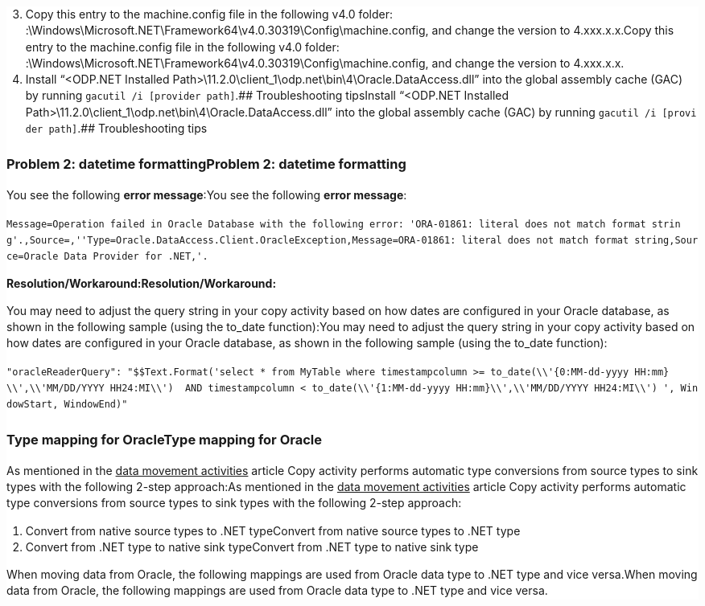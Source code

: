 3. <span data-ttu-id="969d1-281">Copy this entry to the machine.config file in the following v4.0 folder: <system disk>:\Windows\Microsoft.NET\Framework64\v4.0.30319\Config\machine.config, and change the version to 4.xxx.x.x.</span><span class="sxs-lookup"><span data-stu-id="969d1-281">Copy this entry to the machine.config file in the following v4.0 folder: <system disk>:\Windows\Microsoft.NET\Framework64\v4.0.30319\Config\machine.config, and change the version to 4.xxx.x.x.</span></span>
4. <span data-ttu-id="969d1-282">Install “<ODP.NET Installed Path>\11.2.0\client_1\odp.net\bin\4\Oracle.DataAccess.dll” into the global assembly cache (GAC) by running `gacutil /i [provider path]`.## Troubleshooting tips</span><span class="sxs-lookup"><span data-stu-id="969d1-282">Install “<ODP.NET Installed Path>\11.2.0\client_1\odp.net\bin\4\Oracle.DataAccess.dll” into the global assembly cache (GAC) by running `gacutil /i [provider path]`.## Troubleshooting tips</span></span>

### <a name="problem-2-datetime-formatting"></a><span data-ttu-id="969d1-283">Problem 2: datetime formatting</span><span class="sxs-lookup"><span data-stu-id="969d1-283">Problem 2: datetime formatting</span></span>

<span data-ttu-id="969d1-284">You see the following **error message**:</span><span class="sxs-lookup"><span data-stu-id="969d1-284">You see the following **error message**:</span></span>

    Message=Operation failed in Oracle Database with the following error: 'ORA-01861: literal does not match format string'.,Source=,''Type=Oracle.DataAccess.Client.OracleException,Message=ORA-01861: literal does not match format string,Source=Oracle Data Provider for .NET,'.

<span data-ttu-id="969d1-285">**Resolution/Workaround:**</span><span class="sxs-lookup"><span data-stu-id="969d1-285">**Resolution/Workaround:**</span></span>

<span data-ttu-id="969d1-286">You may need to adjust the query string in your copy activity based on how dates are configured in your Oracle database, as shown in the following sample (using the to_date function):</span><span class="sxs-lookup"><span data-stu-id="969d1-286">You may need to adjust the query string in your copy activity based on how dates are configured in your Oracle database, as shown in the following sample (using the to_date function):</span></span>

    "oracleReaderQuery": "$$Text.Format('select * from MyTable where timestampcolumn >= to_date(\\'{0:MM-dd-yyyy HH:mm}\\',\\'MM/DD/YYYY HH24:MI\\')  AND timestampcolumn < to_date(\\'{1:MM-dd-yyyy HH:mm}\\',\\'MM/DD/YYYY HH24:MI\\') ', WindowStart, WindowEnd)"


### <a name="type-mapping-for-oracle"></a><span data-ttu-id="969d1-287">Type mapping for Oracle</span><span class="sxs-lookup"><span data-stu-id="969d1-287">Type mapping for Oracle</span></span>
<span data-ttu-id="969d1-288">As mentioned in the [data movement activities](data-factory-data-movement-activities.md) article Copy activity performs automatic type conversions from source types to sink types with the following 2-step approach:</span><span class="sxs-lookup"><span data-stu-id="969d1-288">As mentioned in the [data movement activities](data-factory-data-movement-activities.md) article Copy activity performs automatic type conversions from source types to sink types with the following 2-step approach:</span></span>

1. <span data-ttu-id="969d1-289">Convert from native source types to .NET type</span><span class="sxs-lookup"><span data-stu-id="969d1-289">Convert from native source types to .NET type</span></span>
2. <span data-ttu-id="969d1-290">Convert from .NET type to native sink type</span><span class="sxs-lookup"><span data-stu-id="969d1-290">Convert from .NET type to native sink type</span></span>

<span data-ttu-id="969d1-291">When moving data from Oracle, the following mappings are used from Oracle data type to .NET type and vice versa.</span><span class="sxs-lookup"><span data-stu-id="969d1-291">When moving data from Oracle, the following mappings are used from Oracle data type to .NET type and vice versa.</span></span>
